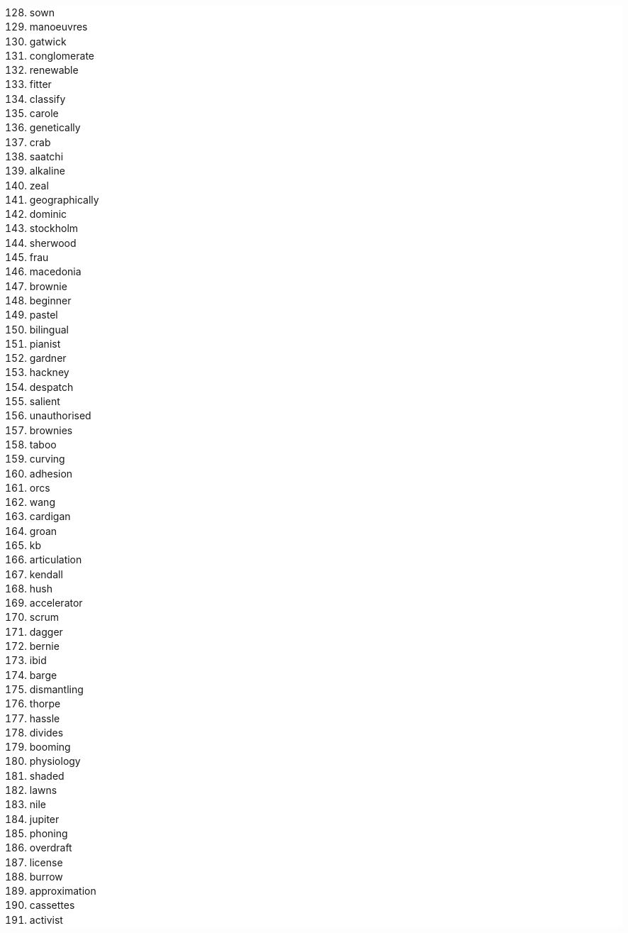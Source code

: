 128. sown
129. manoeuvres
130. gatwick
131. conglomerate
132. renewable
133. fitter
134. classify
135. carole
136. genetically
137. crab
138. saatchi
139. alkaline
140. zeal
141. geographically
142. dominic
143. stockholm
144. sherwood
145. frau
146. macedonia
147. brownie
148. beginner
149. pastel
150. bilingual
151. pianist
152. gardner
153. hackney
154. despatch
155. salient
156. unauthorised
157. brownies
158. taboo
159. curving
160. adhesion
161. orcs
162. wang
163. cardigan
164. groan
165. kb
166. articulation
167. kendall
168. hush
169. accelerator
170. scrum
171. dagger
172. bernie
173. ibid
174. barge
175. dismantling
176. thorpe
177. hassle
178. divides
179. booming
180. physiology
181. shaded
182. lawns
183. nile
184. jupiter
185. phoning
186. overdraft
187. license
188. burrow
189. approximation
190. cassettes
191. activist